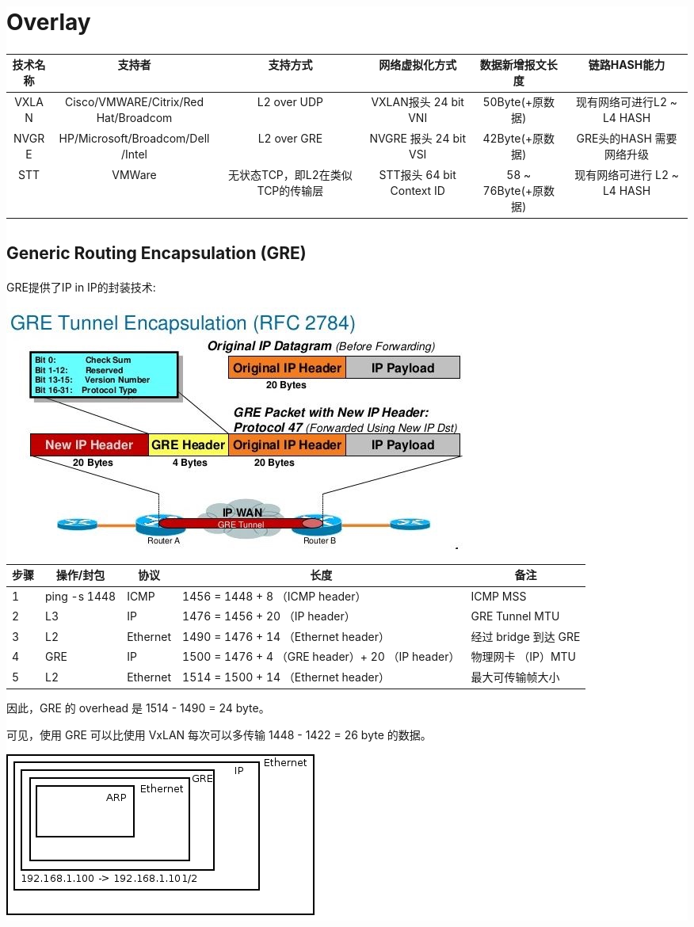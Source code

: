 # Overlay

技术名称  |                 支持者                  |         支持方式         |         网络虚拟化方式         |     数据新增报文长度      |       链路HASH能力      
:-----:|:------------------------------------:|:--------------------:|:-----------------------:|:-----------------:|:--------------------:
VXLAN | Cisco/VMWARE/Citrix/Red Hat/Broadcom |     L2 over UDP      |   VXLAN报头 24 bit VNI    |   50Byte(+原数据)    | 现有网络可进行L2 ~ L4 HASH 
NVGRE |   HP/Microsoft/Broadcom/Dell/Intel   |     L2 over GRE      |   NVGRE 报头 24 bit VSI   |   42Byte(+原数据)    |   GRE头的HASH 需要网络升级  
 STT  |                VMWare                | 无状态TCP，即L2在类似TCP的传输层 | STT报头 64 bit Context ID | 58 ~ 76Byte(+原数据) | 现有网络可进行 L2 ~ L4 HASH

## Generic Routing Encapsulation (GRE)

GRE提供了IP in IP的封装技术:

![](media/14749889550729.jpg)

步骤    | 操作/封包        | 协议       | 长度                                           | 备注            
----- | ------------ | -------- | -------------------------------------------- | ----------------        
1     | ping -s 1448 | ICMP     | 1456 = 1448 + 8 （ICMP header）                |  ICMP MSS       
2     | L3           | IP       | 1476 = 1456 + 20 （IP header）                 | GRE Tunnel MTU  
3     | L2           | Ethernet | 1490 = 1476 + 14 （Ethernet header）           | 经过 bridge 到达 GRE
4     | GRE          | IP       | 1500 = 1476 + 4 （GRE header）+ 20 （IP header） |  物理网卡 （IP）MTU   
5     | L2           | Ethernet | 1514 = 1500 + 14 （Ethernet header）           | 最大可传输帧大小        

因此，GRE 的 overhead 是 1514 - 1490 = 24 byte。

可见，使用 GRE 可以比使用 VxLAN 每次可以多传输 1448 - 1422 = 26 byte 的数据。

![](media/14749884486520.png)
